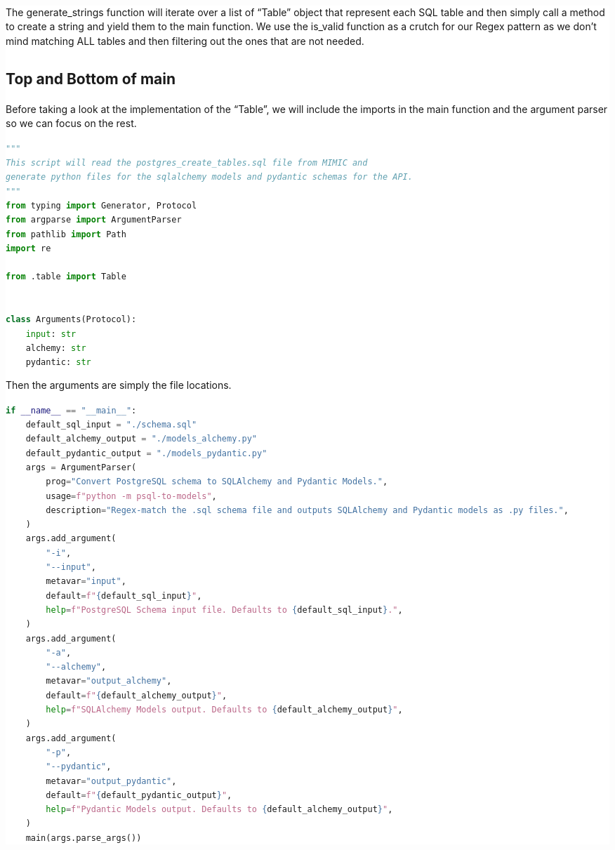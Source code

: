 The generate\_strings function will iterate over a list of &ldquo;Table&rdquo; object that represent each SQL table and then simply call a method to create a string and yield them to the main function. We use the is\_valid function as a crutch for our Regex pattern as we don&rsquo;t mind matching ALL tables and then filtering out the ones that are not needed.


## Top and Bottom of main

Before taking a look at the implementation of the &ldquo;Table&rdquo;, we will include the imports in the main function and the argument parser so we can focus on the rest.

```python
"""
This script will read the postgres_create_tables.sql file from MIMIC and
generate python files for the sqlalchemy models and pydantic schemas for the API.
"""
from typing import Generator, Protocol
from argparse import ArgumentParser
from pathlib import Path
import re

from .table import Table


class Arguments(Protocol):
    input: str
    alchemy: str
    pydantic: str
```

Then the arguments are simply the file locations.

```python
if __name__ == "__main__":
    default_sql_input = "./schema.sql"
    default_alchemy_output = "./models_alchemy.py"
    default_pydantic_output = "./models_pydantic.py"
    args = ArgumentParser(
        prog="Convert PostgreSQL schema to SQLAlchemy and Pydantic Models.",
        usage=f"python -m psql-to-models",
        description="Regex-match the .sql schema file and outputs SQLAlchemy and Pydantic models as .py files.",
    )
    args.add_argument(
        "-i",
        "--input",
        metavar="input",
        default=f"{default_sql_input}",
        help=f"PostgreSQL Schema input file. Defaults to {default_sql_input}.",
    )
    args.add_argument(
        "-a",
        "--alchemy",
        metavar="output_alchemy",
        default=f"{default_alchemy_output}",
        help=f"SQLAlchemy Models output. Defaults to {default_alchemy_output}",
    )
    args.add_argument(
        "-p",
        "--pydantic",
        metavar="output_pydantic",
        default=f"{default_pydantic_output}",
        help=f"Pydantic Models output. Defaults to {default_alchemy_output}",
    )
    main(args.parse_args())
```